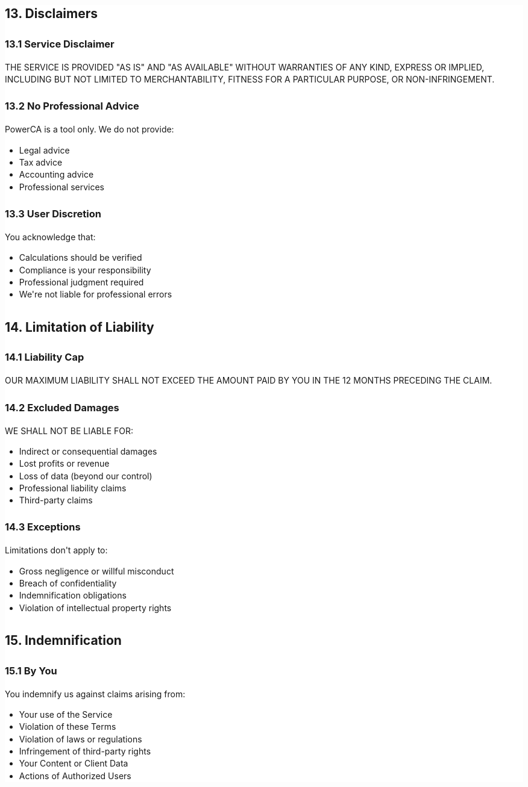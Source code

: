 ## 13. Disclaimers

### 13.1 Service Disclaimer
THE SERVICE IS PROVIDED "AS IS" AND "AS AVAILABLE" WITHOUT WARRANTIES OF ANY KIND, EXPRESS OR IMPLIED, INCLUDING BUT NOT LIMITED TO MERCHANTABILITY, FITNESS FOR A PARTICULAR PURPOSE, OR NON-INFRINGEMENT.

### 13.2 No Professional Advice
PowerCA is a tool only. We do not provide:
- Legal advice
- Tax advice
- Accounting advice
- Professional services

### 13.3 User Discretion
You acknowledge that:
- Calculations should be verified
- Compliance is your responsibility
- Professional judgment required
- We're not liable for professional errors

## 14. Limitation of Liability

### 14.1 Liability Cap
OUR MAXIMUM LIABILITY SHALL NOT EXCEED THE AMOUNT PAID BY YOU IN THE 12 MONTHS PRECEDING THE CLAIM.

### 14.2 Excluded Damages
WE SHALL NOT BE LIABLE FOR:
- Indirect or consequential damages
- Lost profits or revenue
- Loss of data (beyond our control)
- Professional liability claims
- Third-party claims

### 14.3 Exceptions
Limitations don't apply to:
- Gross negligence or willful misconduct
- Breach of confidentiality
- Indemnification obligations
- Violation of intellectual property rights

## 15. Indemnification

### 15.1 By You
You indemnify us against claims arising from:
- Your use of the Service
- Violation of these Terms
- Violation of laws or regulations
- Infringement of third-party rights
- Your Content or Client Data
- Actions of Authorized Users
